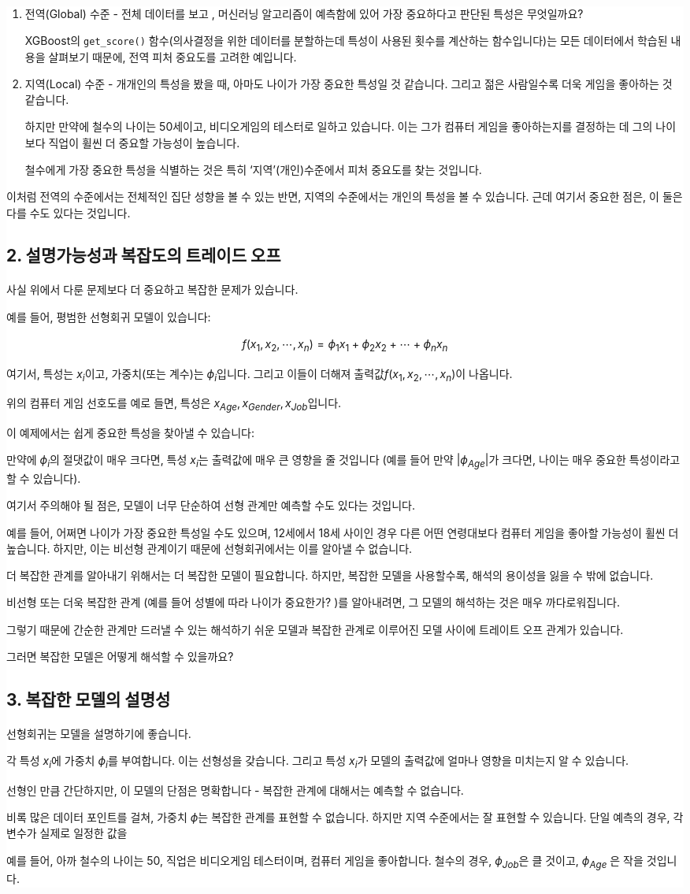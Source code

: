 1. 전역(Global) 수준 - 전체 데이터를 보고 , 머신러닝 알고리즘이 예측함에 있어 가장 중요하다고 판단된 특성은 무엇일까요?
    
    XGBoost의 `get_score()` 함수(의사결정을 위한 데이터를 분할하는데 특성이 사용된 횟수를 계산하는 함수입니다)는 모든 데이터에서 학습된 내용을 살펴보기 때문에, 전역 피처 중요도를 고려한 예입니다.
    
2. 지역(Local) 수준 - 개개인의 특성을 봤을 때, 아마도 나이가 가장 중요한 특성일 것 같습니다. 그리고 젊은 사람일수록 더욱 게임을 좋아하는 것 같습니다.
    
    하지만 만약에 철수의 나이는 50세이고, 비디오게임의 테스터로 일하고 있습니다. 이는 그가 컴퓨터 게임을 좋아하는지를 결정하는 데 그의 나이보다 직업이 휠씬 더 중요할 가능성이 높습니다.
    
    철수에게 가장 중요한 특성을 식별하는 것은 특히 ‘지역’(개인)수준에서 피처 중요도를 찾는 것입니다.
    

이처럼 전역의 수준에서는 전체적인 집단 성향을 볼 수 있는 반면, 지역의 수준에서는 개인의 특성을 볼 수 있습니다. 근데 여기서 중요한 점은, 이 둘은 다를 수도 있다는 것입니다. 

## 2. 설명가능성과 복잡도의 트레이드 오프

사실 위에서 다룬 문제보다 더 중요하고 복잡한 문제가 있습니다.

예를 들어, 평범한 선형회귀 모델이 있습니다:

$$
f(x_1, x_2, \cdots, x_n)=\phi_1x_1+\phi_2x_2+\cdots+\phi_nx_n
$$

여기서, 특성는 $x_i$이고, 가중치(또는 계수)는 $\phi_i$입니다. 그리고 이들이 더해져 출력값$f(x_1, x_2, \cdots, x_n)$이 나옵니다. 

위의 컴퓨터 게임 선호도를 예로 들면, 특성은 $x_{Age}, x_{Gender}, x_{Job}$입니다. 

이 예제에서는 쉽게 중요한 특성을 찾아낼 수 있습니다:

만약에 $\phi_i$의 절댓값이 매우 크다면, 특성 $x_i$는 출력값에 매우 큰 영향을 줄 것입니다
(예를 들어  만약 |$\phi_{Age}$|가 크다면, 나이는 매우 중요한 특성이라고 할 수 있습니다).

여기서 주의해야 될 점은,  모델이 너무 단순하여 선형 관계만 예측할 수도 있다는 것입니다. 

예를 들어, 어쩌면 나이가 가장 중요한 특성일 수도 있으며, 12세에서 18세 사이인 경우 다른 어떤 연령대보다 컴퓨터 게임을 좋아할 가능성이 휠씬 더 높습니다. 하지만, 이는 비선형 관계이기 때문에 선형회귀에서는 이를 알아낼 수 없습니다.

더 복잡한 관계를 알아내기 위해서는 더 복잡한 모델이 필요합니다. 하지만, 복잡한 모델을 사용할수록, 해석의 용이성을 잃을 수 밖에 없습니다. 

비선형 또는 더욱 복잡한 관계 (예를 들어 성별에 따라 나이가 중요한가? )를 알아내려면, 그 모델의 해석하는 것은 매우 까다로워집니다.

그렇기 때문에 간순한 관계만 드러낼 수 있는 해석하기 쉬운 모델과 복잡한 관계로 이루어진 모델 사이에 트레이트 오프 관계가 있습니다.

그러면 복잡한 모델은 어떻게 해석할 수 있을까요?

## 3. 복잡한 모델의 설명성

선형회귀는 모델을 설명하기에 좋습니다.

 각 특성 $x_i$에 가중치 $\phi_i$를 부여합니다. 이는 선형성을 갖습니다. 그리고 특성 $x_i$가 모델의 출력값에 얼마나 영향을 미치는지 알 수 있습니다. 

선형인 만큼 간단하지만, 이 모델의 단점은 명확합니다 - 복잡한 관계에 대해서는 예측할 수 없습니다.

비록 많은 데이터 포인트를 걸쳐, 가중치 $\phi$는 복잡한 관계를 표현할 수 없습니다. 하지만 지역 수준에서는 잘 표현할 수 있습니다.  단일 예측의 경우, 각 변수가 실제로 일정한 값을

예를 들어, 아까 철수의 나이는 50, 직업은 비디오게임 테스터이며, 컴퓨터 게임을 좋아합니다. 철수의 경우, $\phi_{Job}$은 클 것이고,  $\phi_{Age}$ 은 작을 것입니다.
